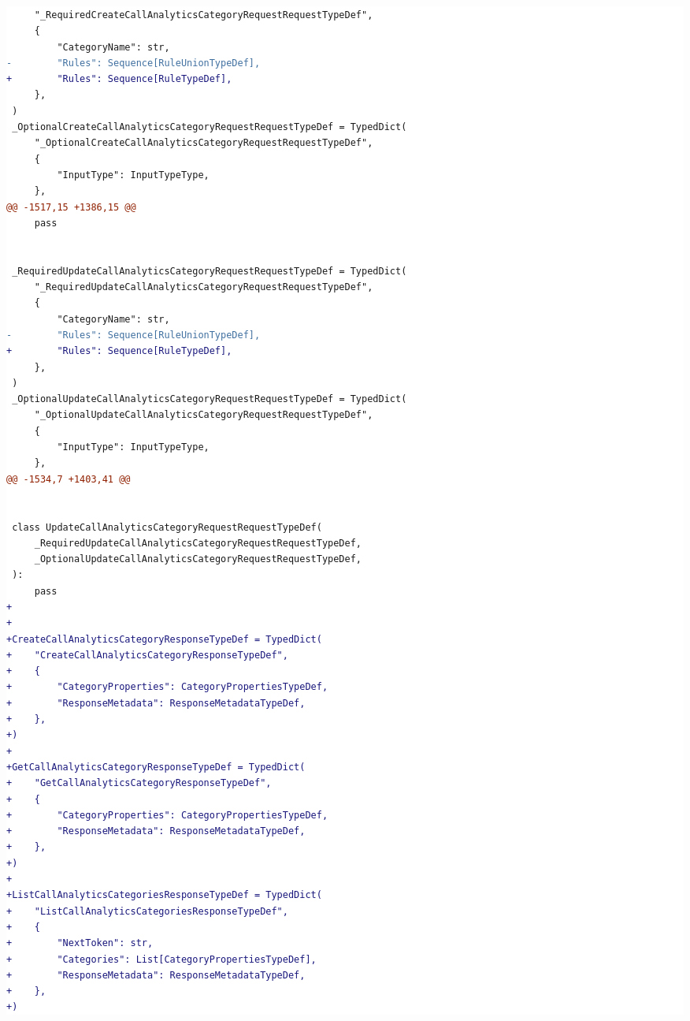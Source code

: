 ```diff
     "_RequiredCreateCallAnalyticsCategoryRequestRequestTypeDef",
     {
         "CategoryName": str,
-        "Rules": Sequence[RuleUnionTypeDef],
+        "Rules": Sequence[RuleTypeDef],
     },
 )
 _OptionalCreateCallAnalyticsCategoryRequestRequestTypeDef = TypedDict(
     "_OptionalCreateCallAnalyticsCategoryRequestRequestTypeDef",
     {
         "InputType": InputTypeType,
     },
@@ -1517,15 +1386,15 @@
     pass
 
 
 _RequiredUpdateCallAnalyticsCategoryRequestRequestTypeDef = TypedDict(
     "_RequiredUpdateCallAnalyticsCategoryRequestRequestTypeDef",
     {
         "CategoryName": str,
-        "Rules": Sequence[RuleUnionTypeDef],
+        "Rules": Sequence[RuleTypeDef],
     },
 )
 _OptionalUpdateCallAnalyticsCategoryRequestRequestTypeDef = TypedDict(
     "_OptionalUpdateCallAnalyticsCategoryRequestRequestTypeDef",
     {
         "InputType": InputTypeType,
     },
@@ -1534,7 +1403,41 @@
 
 
 class UpdateCallAnalyticsCategoryRequestRequestTypeDef(
     _RequiredUpdateCallAnalyticsCategoryRequestRequestTypeDef,
     _OptionalUpdateCallAnalyticsCategoryRequestRequestTypeDef,
 ):
     pass
+
+
+CreateCallAnalyticsCategoryResponseTypeDef = TypedDict(
+    "CreateCallAnalyticsCategoryResponseTypeDef",
+    {
+        "CategoryProperties": CategoryPropertiesTypeDef,
+        "ResponseMetadata": ResponseMetadataTypeDef,
+    },
+)
+
+GetCallAnalyticsCategoryResponseTypeDef = TypedDict(
+    "GetCallAnalyticsCategoryResponseTypeDef",
+    {
+        "CategoryProperties": CategoryPropertiesTypeDef,
+        "ResponseMetadata": ResponseMetadataTypeDef,
+    },
+)
+
+ListCallAnalyticsCategoriesResponseTypeDef = TypedDict(
+    "ListCallAnalyticsCategoriesResponseTypeDef",
+    {
+        "NextToken": str,
+        "Categories": List[CategoryPropertiesTypeDef],
+        "ResponseMetadata": ResponseMetadataTypeDef,
+    },
+)
```
